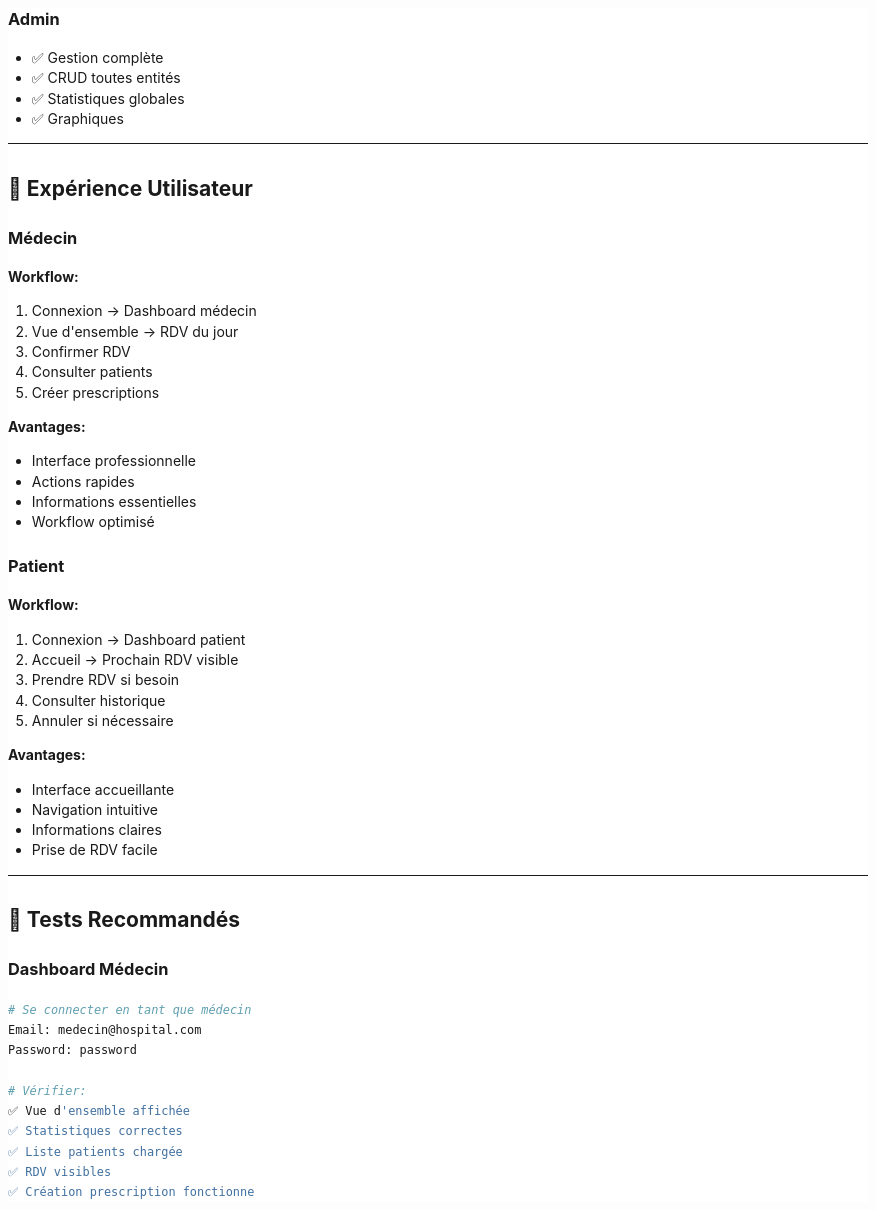 ### Admin
- ✅ Gestion complète
- ✅ CRUD toutes entités
- ✅ Statistiques globales
- ✅ Graphiques

---

## 🎯 Expérience Utilisateur

### Médecin

**Workflow:**
1. Connexion → Dashboard médecin
2. Vue d'ensemble → RDV du jour
3. Confirmer RDV
4. Consulter patients
5. Créer prescriptions

**Avantages:**
- Interface professionnelle
- Actions rapides
- Informations essentielles
- Workflow optimisé

### Patient

**Workflow:**
1. Connexion → Dashboard patient
2. Accueil → Prochain RDV visible
3. Prendre RDV si besoin
4. Consulter historique
5. Annuler si nécessaire

**Avantages:**
- Interface accueillante
- Navigation intuitive
- Informations claires
- Prise de RDV facile

---

## 🚀 Tests Recommandés

### Dashboard Médecin

```bash
# Se connecter en tant que médecin
Email: medecin@hospital.com
Password: password

# Vérifier:
✅ Vue d'ensemble affichée
✅ Statistiques correctes
✅ Liste patients chargée
✅ RDV visibles
✅ Création prescription fonctionne
```
